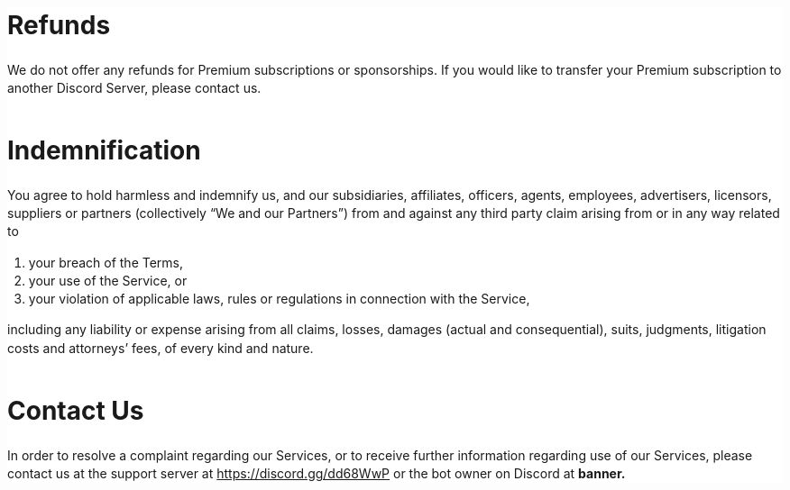 # Refunds

We do not offer any refunds for Premium subscriptions or sponsorships.
If you would like to transfer your Premium subscription to another
Discord Server, please contact us.

# Indemnification

You agree to hold harmless and indemnify us, and our subsidiaries,
affiliates, officers, agents, employees, advertisers, licensors,
suppliers or partners (collectively “We and our Partners”) from and
against any third party claim arising from or in any way related to

1.  your breach of the Terms,
2.  your use of the Service, or
3.  your violation of applicable laws, rules or regulations in
    connection with the Service,

including any liability or expense arising from all claims, losses,
damages (actual and consequential), suits, judgments, litigation costs
and attorneys’ fees, of every kind and nature.

# Contact Us

In order to resolve a complaint regarding our Services, or to receive
further information regarding use of our Services, please contact us at the support server at https://discord.gg/dd68WwP or the bot owner on Discord at **banner.**